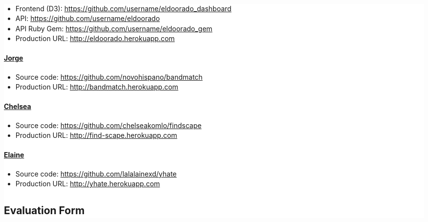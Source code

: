 * Frontend (D3): https://github.com/username/eldoorado_dashboard
* API: https://github.com/username/eldoorado
* API Ruby Gem: https://github.com/username/eldoorado_gem
* Production URL: http://eldoorado.herokuapp.com

#### [Jorge](http://github.com/novohispano)

* Source code: https://github.com/novohispano/bandmatch
* Production URL: http://bandmatch.herokuapp.com

#### [Chelsea](http://github.com/chealseakomlo)

* Source code: https://github.com/chelseakomlo/findscape
* Production URL: http://find-scape.herokuapp.com

#### [Elaine](http://github.com/lalalainexd)

* Source code: https://github.com/lalalainexd/yhate
* Production URL: http://yhate.herokuapp.com

## Evaluation Form

<iframe src="https://docs.google.com/forms/d/1GaLnS1pw59DEwykVqJ6-5_ALUXSEpIbNW72DYVZNqMw/viewform?embedded=true" width="760" height="3000" frameborder="0" marginheight="0" marginwidth="0">Loading...</iframe>
